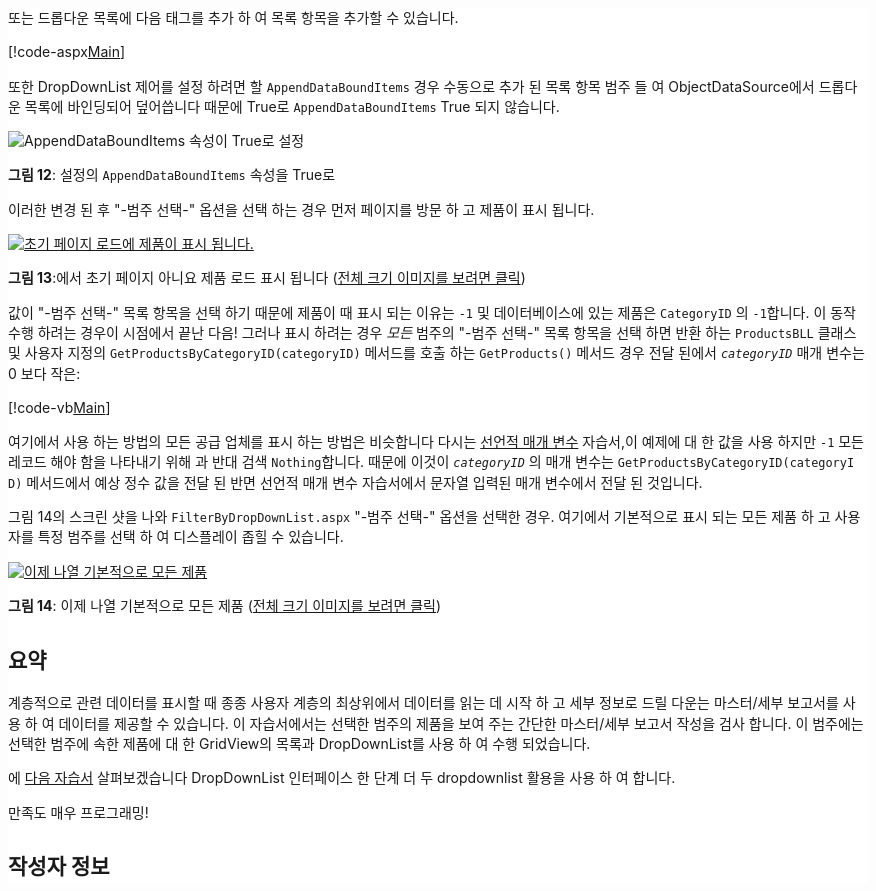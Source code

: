 
또는 드롭다운 목록에 다음 태그를 추가 하 여 목록 항목을 추가할 수 있습니다.


[!code-aspx[Main](master-detail-filtering-with-a-dropdownlist-vb/samples/sample1.aspx)]

또한 DropDownList 제어를 설정 하려면 할 `AppendDataBoundItems` 경우 수동으로 추가 된 목록 항목 범주 들 여 ObjectDataSource에서 드롭다운 목록에 바인딩되어 덮어씁니다 때문에 True로 `AppendDataBoundItems` True 되지 않습니다.


![AppendDataBoundItems 속성이 True로 설정](master-detail-filtering-with-a-dropdownlist-vb/_static/image34.png)

**그림 12**: 설정의 `AppendDataBoundItems` 속성을 True로


이러한 변경 된 후 "-범주 선택-" 옵션을 선택 하는 경우 먼저 페이지를 방문 하 고 제품이 표시 됩니다.


[![초기 페이지 로드에 제품이 표시 됩니다.](master-detail-filtering-with-a-dropdownlist-vb/_static/image36.png)](master-detail-filtering-with-a-dropdownlist-vb/_static/image35.png)

**그림 13**:에서 초기 페이지 아니요 제품 로드 표시 됩니다 ([전체 크기 이미지를 보려면 클릭](master-detail-filtering-with-a-dropdownlist-vb/_static/image37.png))


값이 "-범주 선택-" 목록 항목을 선택 하기 때문에 제품이 때 표시 되는 이유는 `-1` 및 데이터베이스에 있는 제품은 `CategoryID` 의 `-1`합니다. 이 동작 수행 하려는 경우이 시점에서 끝난 다음! 그러나 표시 하려는 경우 *모든* 범주의 "-범주 선택-" 목록 항목을 선택 하면 반환 하는 `ProductsBLL` 클래스 및 사용자 지정의 `GetProductsByCategoryID(categoryID)` 메서드를 호출 하는 `GetProducts()` 메서드 경우 전달 된에서 *`categoryID`* 매개 변수는 0 보다 작은:


[!code-vb[Main](master-detail-filtering-with-a-dropdownlist-vb/samples/sample2.vb)]

여기에서 사용 하는 방법의 모든 공급 업체를 표시 하는 방법은 비슷합니다 다시는 [선언적 매개 변수](../basic-reporting/declarative-parameters-cs.md) 자습서,이 예제에 대 한 값을 사용 하지만 `-1` 모든 레코드 해야 함을 나타내기 위해 과 반대 검색 `Nothing`합니다. 때문에 이것이 *`categoryID`* 의 매개 변수는 `GetProductsByCategoryID(categoryID)` 메서드에서 예상 정수 값을 전달 된 반면 선언적 매개 변수 자습서에서 문자열 입력된 매개 변수에서 전달 된 것입니다.

그림 14의 스크린 샷을 나와 `FilterByDropDownList.aspx` "-범주 선택-" 옵션을 선택한 경우. 여기에서 기본적으로 표시 되는 모든 제품 하 고 사용자를 특정 범주를 선택 하 여 디스플레이 좁힐 수 있습니다.


[![이제 나열 기본적으로 모든 제품](master-detail-filtering-with-a-dropdownlist-vb/_static/image39.png)](master-detail-filtering-with-a-dropdownlist-vb/_static/image38.png)

**그림 14**: 이제 나열 기본적으로 모든 제품 ([전체 크기 이미지를 보려면 클릭](master-detail-filtering-with-a-dropdownlist-vb/_static/image40.png))


## <a name="summary"></a>요약

계층적으로 관련 데이터를 표시할 때 종종 사용자 계층의 최상위에서 데이터를 읽는 데 시작 하 고 세부 정보로 드릴 다운는 마스터/세부 보고서를 사용 하 여 데이터를 제공할 수 있습니다. 이 자습서에서는 선택한 범주의 제품을 보여 주는 간단한 마스터/세부 보고서 작성을 검사 합니다. 이 범주에는 선택한 범주에 속한 제품에 대 한 GridView의 목록과 DropDownList를 사용 하 여 수행 되었습니다.

에 [다음 자습서](master-detail-filtering-with-two-dropdownlists-vb.md) 살펴보겠습니다 DropDownList 인터페이스 한 단계 더 두 dropdownlist 활용을 사용 하 여 합니다.

만족도 매우 프로그래밍!

## <a name="about-the-author"></a>작성자 정보
